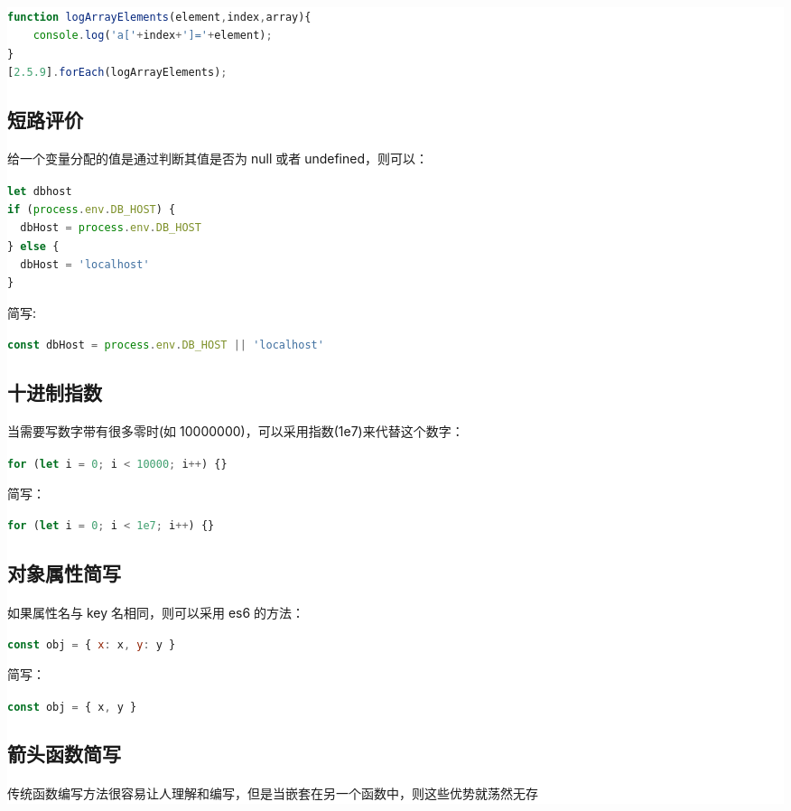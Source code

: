 ```js
function logArrayElements(element,index,array){
    console.log('a['+index+']='+element);
}
[2.5.9].forEach(logArrayElements);
```

## 短路评价

给一个变量分配的值是通过判断其值是否为 null 或者 undefined，则可以：

```js
let dbhost
if (process.env.DB_HOST) {
  dbHost = process.env.DB_HOST
} else {
  dbHost = 'localhost'
}
```

简写:

```js
const dbHost = process.env.DB_HOST || 'localhost'
```

## 十进制指数

当需要写数字带有很多零时(如 10000000)，可以采用指数(1e7)来代替这个数字：

```js
for (let i = 0; i < 10000; i++) {}
```

简写：

```js
for (let i = 0; i < 1e7; i++) {}
```

## 对象属性简写

如果属性名与 key 名相同，则可以采用 es6 的方法：

```js
const obj = { x: x, y: y }
```

简写：

```js
const obj = { x, y }
```

## 箭头函数简写

传统函数编写方法很容易让人理解和编写，但是当嵌套在另一个函数中，则这些优势就荡然无存
